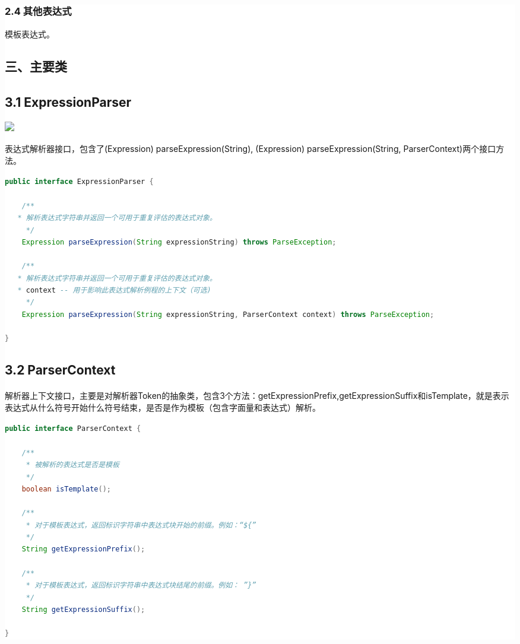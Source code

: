 ### 2.4 其他表达式

模板表达式。

## 三、主要类

## 3.1 ExpressionParser

![](https://img.springlearn.cn/blog/dc2b1cd43cf0f44fcb70b678f794317c.png)

表达式解析器接口，包含了(Expression) parseExpression(String), (Expression) parseExpression(String, ParserContext)两个接口方法。

```java
public interface ExpressionParser {

	/**
   * 解析表达式字符串并返回一个可用于重复评估的表达式对象。
	 */
	Expression parseExpression(String expressionString) throws ParseException;

	/**
   * 解析表达式字符串并返回一个可用于重复评估的表达式对象。
   * context -- 用于影响此表达式解析例程的上下文（可选)
	 */
	Expression parseExpression(String expressionString, ParserContext context) throws ParseException;

}
```

## 3.2 ParserContext

解析器上下文接口，主要是对解析器Token的抽象类，包含3个方法：getExpressionPrefix,getExpressionSuffix和isTemplate，就是表示表达式从什么符号开始什么符号结束，是否是作为模板（包含字面量和表达式）解析。

```java
public interface ParserContext {

	/**
	 * 被解析的表达式是否是模板
	 */
	boolean isTemplate();

	/**
	 * 对于模板表达式，返回标识字符串中表达式块开始的前缀。例如：“${”
	 */
	String getExpressionPrefix();

	/**
	 * 对于模板表达式，返回标识字符串中表达式块结尾的前缀。例如： ”}”
	 */
	String getExpressionSuffix();

}
```
